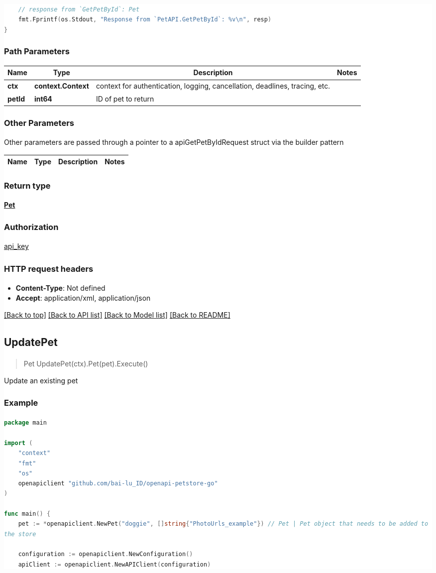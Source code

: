 ```go
    // response from `GetPetById`: Pet
    fmt.Fprintf(os.Stdout, "Response from `PetAPI.GetPetById`: %v\n", resp)
}
```

### Path Parameters


Name | Type | Description  | Notes
------------- | ------------- | ------------- | -------------
**ctx** | **context.Context** | context for authentication, logging, cancellation, deadlines, tracing, etc.
**petId** | **int64** | ID of pet to return | 

### Other Parameters

Other parameters are passed through a pointer to a apiGetPetByIdRequest struct via the builder pattern


Name | Type | Description  | Notes
------------- | ------------- | ------------- | -------------


### Return type

[**Pet**](Pet.md)

### Authorization

[api_key](../README.md#api_key)

### HTTP request headers

- **Content-Type**: Not defined
- **Accept**: application/xml, application/json

[[Back to top]](#) [[Back to API list]](../README.md#documentation-for-api-endpoints)
[[Back to Model list]](../README.md#documentation-for-models)
[[Back to README]](../README.md)


## UpdatePet

> Pet UpdatePet(ctx).Pet(pet).Execute()

Update an existing pet



### Example

```go
package main

import (
    "context"
    "fmt"
    "os"
    openapiclient "github.com/bai-lu_ID/openapi-petstore-go"
)

func main() {
    pet := *openapiclient.NewPet("doggie", []string{"PhotoUrls_example"}) // Pet | Pet object that needs to be added to the store

    configuration := openapiclient.NewConfiguration()
    apiClient := openapiclient.NewAPIClient(configuration)
```